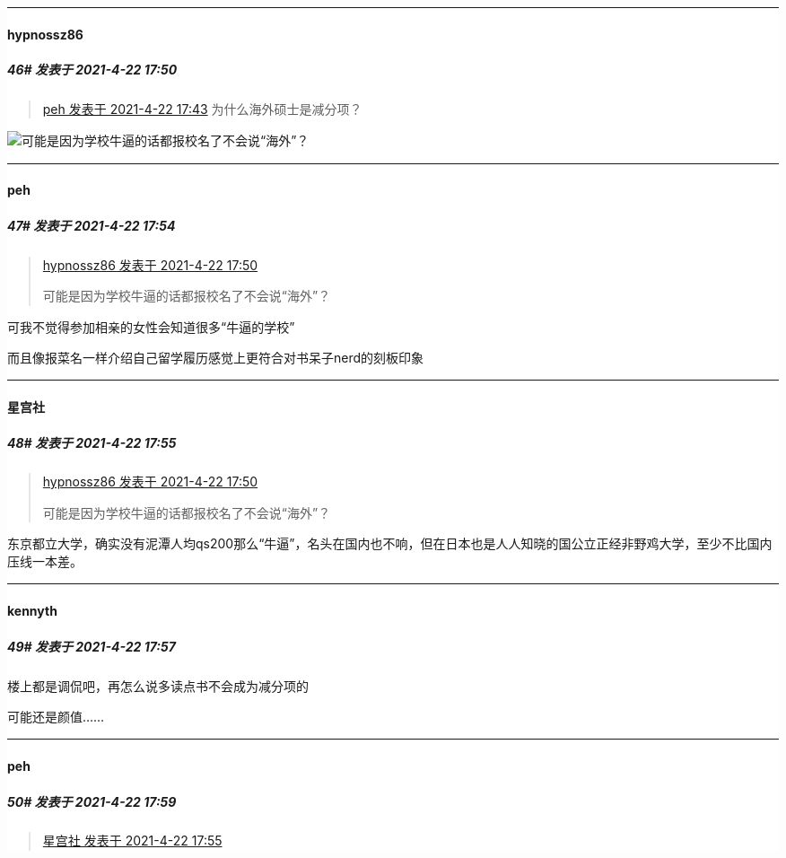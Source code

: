 
*****

####  hypnossz86  
##### 46#       发表于 2021-4-22 17:50


<blockquote><a href="httphttps://bbs.saraba1st.com/2b/forum.php?mod=redirect&amp;goto=findpost&amp;pid=51025659&amp;ptid=2000421" target="_blank">peh 发表于 2021-4-22 17:43</a>
为什么海外硕士是减分项？</blockquote>
<img src="https://static.saraba1st.com/image/smiley/face2017/065.png" referrerpolicy="no-referrer">可能是因为学校牛逼的话都报校名了不会说“海外”？


*****

####  peh  
##### 47#       发表于 2021-4-22 17:54


<blockquote><a href="httphttps://bbs.saraba1st.com/2b/forum.php?mod=redirect&amp;goto=findpost&amp;pid=51025743&amp;ptid=2000421" target="_blank">hypnossz86 发表于 2021-4-22 17:50</a>

可能是因为学校牛逼的话都报校名了不会说“海外”？</blockquote>
可我不觉得参加相亲的女性会知道很多“牛逼的学校”

而且像报菜名一样介绍自己留学履历感觉上更符合对书呆子nerd的刻板印象


*****

####  星宫社  
##### 48#       发表于 2021-4-22 17:55


<blockquote><a href="httphttps://bbs.saraba1st.com/2b/forum.php?mod=redirect&amp;goto=findpost&amp;pid=51025743&amp;ptid=2000421" target="_blank">hypnossz86 发表于 2021-4-22 17:50</a>

可能是因为学校牛逼的话都报校名了不会说“海外”？</blockquote>
东京都立大学，确实没有泥潭人均qs200那么“牛逼”，名头在国内也不响，但在日本也是人人知晓的国公立正经非野鸡大学，至少不比国内压线一本差。


*****

####  kennyth  
##### 49#       发表于 2021-4-22 17:57


楼上都是调侃吧，再怎么说多读点书不会成为减分项的

可能还是颜值……


*****

####  peh  
##### 50#       发表于 2021-4-22 17:59


<blockquote><a href="httphttps://bbs.saraba1st.com/2b/forum.php?mod=redirect&amp;goto=findpost&amp;pid=51025810&amp;ptid=2000421" target="_blank">星宫社 发表于 2021-4-22 17:55</a>

